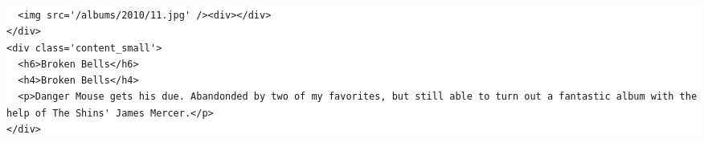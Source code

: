       <img src='/albums/2010/11.jpg' /><div></div>
    </div>
    <div class='content_small'>
      <h6>Broken Bells</h6>
      <h4>Broken Bells</h4>
      <p>Danger Mouse gets his due. Abandonded by two of my favorites, but still able to turn out a fantastic album with the help of The Shins' James Mercer.</p>
    </div>
  </li>
</ul>


